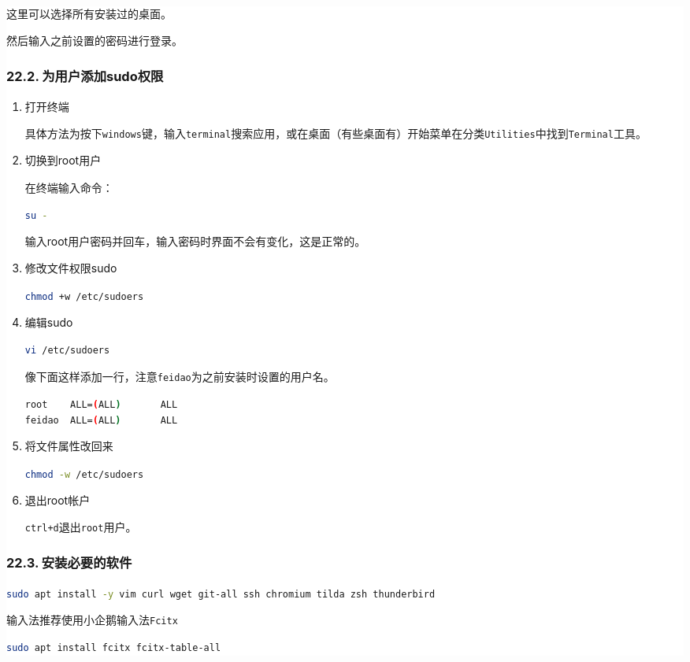 
这里可以选择所有安装过的桌面。

然后输入之前设置的密码进行登录。

### 22.2. 为用户添加sudo权限

1. 打开终端

	具体方法为按下`windows`键，输入`terminal`搜索应用，或在桌面（有些桌面有）开始菜单在分类`Utilities`中找到`Terminal`工具。

1. 切换到root用户

	在终端输入命令：

	```sh
	su -
	```

	输入root用户密码并回车，输入密码时界面不会有变化，这是正常的。

1. 修改文件权限sudo

	```sh
	chmod +w /etc/sudoers
	```

1. 编辑sudo

	```sh
	vi /etc/sudoers
	```

	像下面这样添加一行，注意`feidao`为之前安装时设置的用户名。

	```sh
	root    ALL=(ALL)       ALL
	feidao  ALL=(ALL)       ALL
	```

1. 将文件属性改回来

	```sh
	chmod -w /etc/sudoers
	```

1. 退出root帐户

	`ctrl+d`退出`root`用户。

### 22.3. 安装必要的软件

```sh
sudo apt install -y vim curl wget git-all ssh chromium tilda zsh thunderbird
```

输入法推荐使用小企鹅输入法`Fcitx`

```sh
sudo apt install fcitx fcitx-table-all
```
